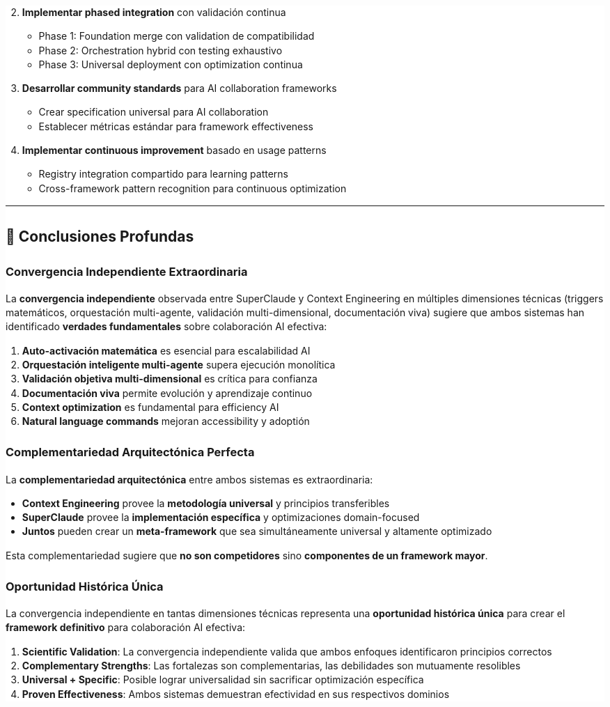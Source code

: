 2. **Implementar phased integration** con validación continua
   - Phase 1: Foundation merge con validation de compatibilidad
   - Phase 2: Orchestration hybrid con testing exhaustivo
   - Phase 3: Universal deployment con optimization continua

3. **Desarrollar community standards** para AI collaboration frameworks
   - Crear specification universal para AI collaboration
   - Establecer métricas estándar para framework effectiveness

4. **Implementar continuous improvement** basado en usage patterns
   - Registry integration compartido para learning patterns
   - Cross-framework pattern recognition para continuous optimization

---

## 🔬 Conclusiones Profundas

### Convergencia Independiente Extraordinaria

La **convergencia independiente** observada entre SuperClaude y Context Engineering en múltiples dimensiones técnicas (triggers matemáticos, orquestación multi-agente, validación multi-dimensional, documentación viva) sugiere que ambos sistemas han identificado **verdades fundamentales** sobre colaboración AI efectiva:

1. **Auto-activación matemática** es esencial para escalabilidad AI
2. **Orquestación inteligente multi-agente** supera ejecución monolítica
3. **Validación objetiva multi-dimensional** es crítica para confianza
4. **Documentación viva** permite evolución y aprendizaje continuo
5. **Context optimization** es fundamental para efficiency AI
6. **Natural language commands** mejoran accessibility y adoptión

### Complementariedad Arquitectónica Perfecta

La **complementariedad arquitectónica** entre ambos sistemas es extraordinaria:

- **Context Engineering** provee la **metodología universal** y principios transferibles
- **SuperClaude** provee la **implementación específica** y optimizaciones domain-focused
- **Juntos** pueden crear un **meta-framework** que sea simultáneamente universal y altamente optimizado

Esta complementariedad sugiere que **no son competidores** sino **componentes de un framework mayor**.

### Oportunidad Histórica Única

La convergencia independiente en tantas dimensiones técnicas representa una **oportunidad histórica única** para crear el **framework definitivo** para colaboración AI efectiva:

1. **Scientific Validation**: La convergencia independiente valida que ambos enfoques identificaron principios correctos
2. **Complementary Strengths**: Las fortalezas son complementarias, las debilidades son mutuamente resolibles
3. **Universal + Specific**: Posible lograr universalidad sin sacrificar optimización específica
4. **Proven Effectiveness**: Ambos sistemas demuestran efectividad en sus respectivos dominios
